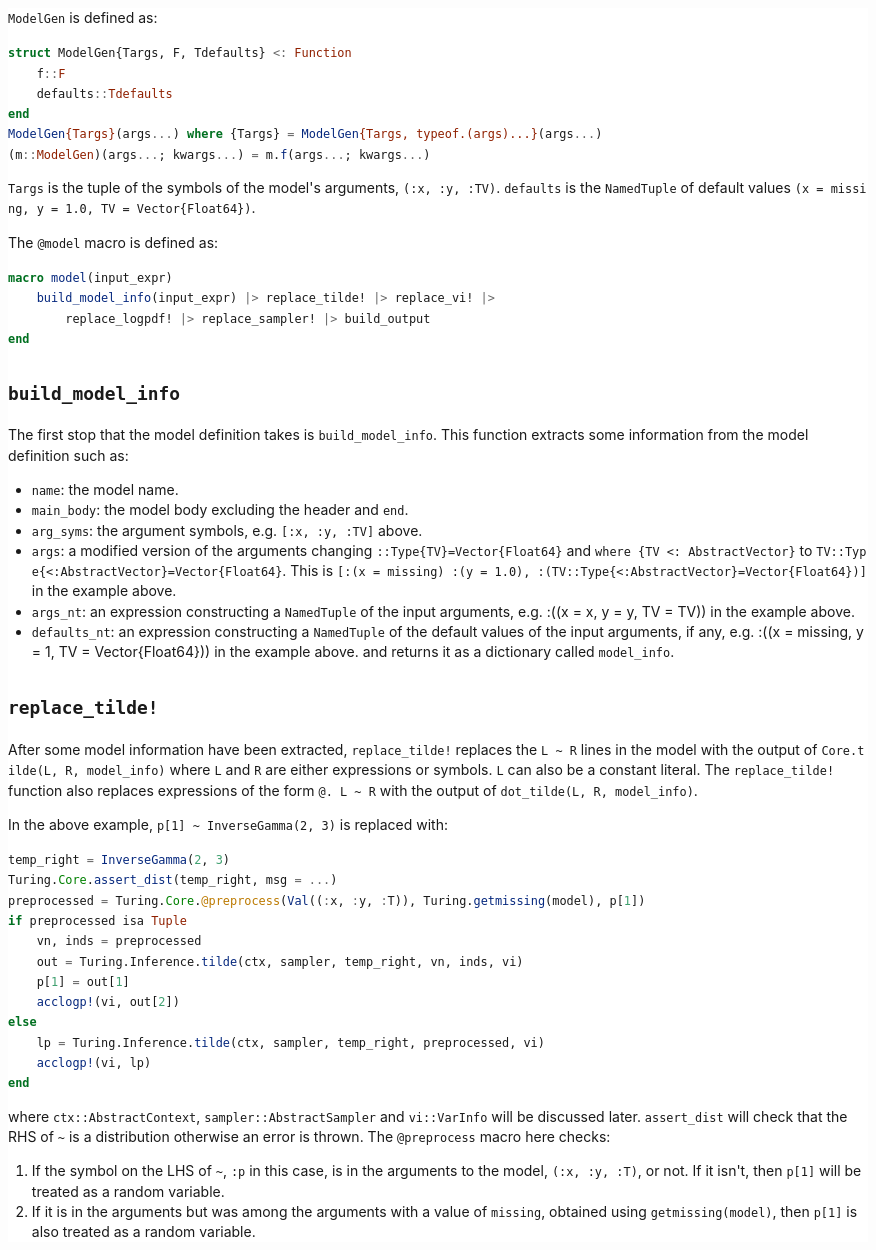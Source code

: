 `ModelGen` is defined as:
```julia
struct ModelGen{Targs, F, Tdefaults} <: Function
    f::F
    defaults::Tdefaults
end
ModelGen{Targs}(args...) where {Targs} = ModelGen{Targs, typeof.(args)...}(args...)
(m::ModelGen)(args...; kwargs...) = m.f(args...; kwargs...)
```
`Targs` is the tuple of the symbols of the model's arguments, `(:x, :y, :TV)`. `defaults` is the `NamedTuple` of default values `(x = missing, y = 1.0, TV = Vector{Float64})`.

The `@model` macro is defined as:
```julia
macro model(input_expr)
    build_model_info(input_expr) |> replace_tilde! |> replace_vi! |> 
        replace_logpdf! |> replace_sampler! |> build_output
end
```

## `build_model_info`

The first stop that the model definition takes is `build_model_info`. This function extracts some information from the model definition such as:
- `name`: the model name.
- `main_body`: the model body excluding the header and `end`.
- `arg_syms`: the argument symbols, e.g. `[:x, :y, :TV]` above.
- `args`: a modified version of the arguments changing `::Type{TV}=Vector{Float64}` and `where {TV <: AbstractVector}` to `TV::Type{<:AbstractVector}=Vector{Float64}`. This is `[:(x = missing) :(y = 1.0), :(TV::Type{<:AbstractVector}=Vector{Float64})]` in the example above.
- `args_nt`: an expression constructing a `NamedTuple` of the input arguments, e.g. :((x = x, y = y, TV = TV)) in the example above.
- `defaults_nt`: an expression constructing a `NamedTuple` of the default values of the input arguments, if any, e.g. :((x = missing, y = 1, TV = Vector{Float64})) in the example above.
and returns it as a dictionary called `model_info`.

## `replace_tilde!`

After some model information have been extracted, `replace_tilde!` replaces the `L ~ R` lines in the model with the output of `Core.tilde(L, R, model_info)` where `L` and `R` are either expressions or symbols. `L` can also be a constant literal. The `replace_tilde!` function also replaces expressions of the form `@. L ~ R` with the output of `dot_tilde(L, R, model_info)`.

In the above example, `p[1] ~ InverseGamma(2, 3)` is replaced with:
```julia
temp_right = InverseGamma(2, 3)
Turing.Core.assert_dist(temp_right, msg = ...)
preprocessed = Turing.Core.@preprocess(Val((:x, :y, :T)), Turing.getmissing(model), p[1])
if preprocessed isa Tuple
    vn, inds = preprocessed
    out = Turing.Inference.tilde(ctx, sampler, temp_right, vn, inds, vi)
    p[1] = out[1]
    acclogp!(vi, out[2])
else
    lp = Turing.Inference.tilde(ctx, sampler, temp_right, preprocessed, vi)
    acclogp!(vi, lp)
end
```
where `ctx::AbstractContext`, `sampler::AbstractSampler` and `vi::VarInfo` will be discussed later. `assert_dist` will check that the RHS of `~` is a distribution otherwise an error is thrown. The `@preprocess` macro here checks:
1. If the symbol on the LHS of `~`, `:p` in this case, is in the arguments to the model, `(:x, :y, :T)`, or not. If it isn't, then `p[1]` will be treated as a random variable. 
2. If it is in the arguments but was among the arguments with a value of `missing`, obtained using `getmissing(model)`, then `p[1]` is also treated as a random variable.